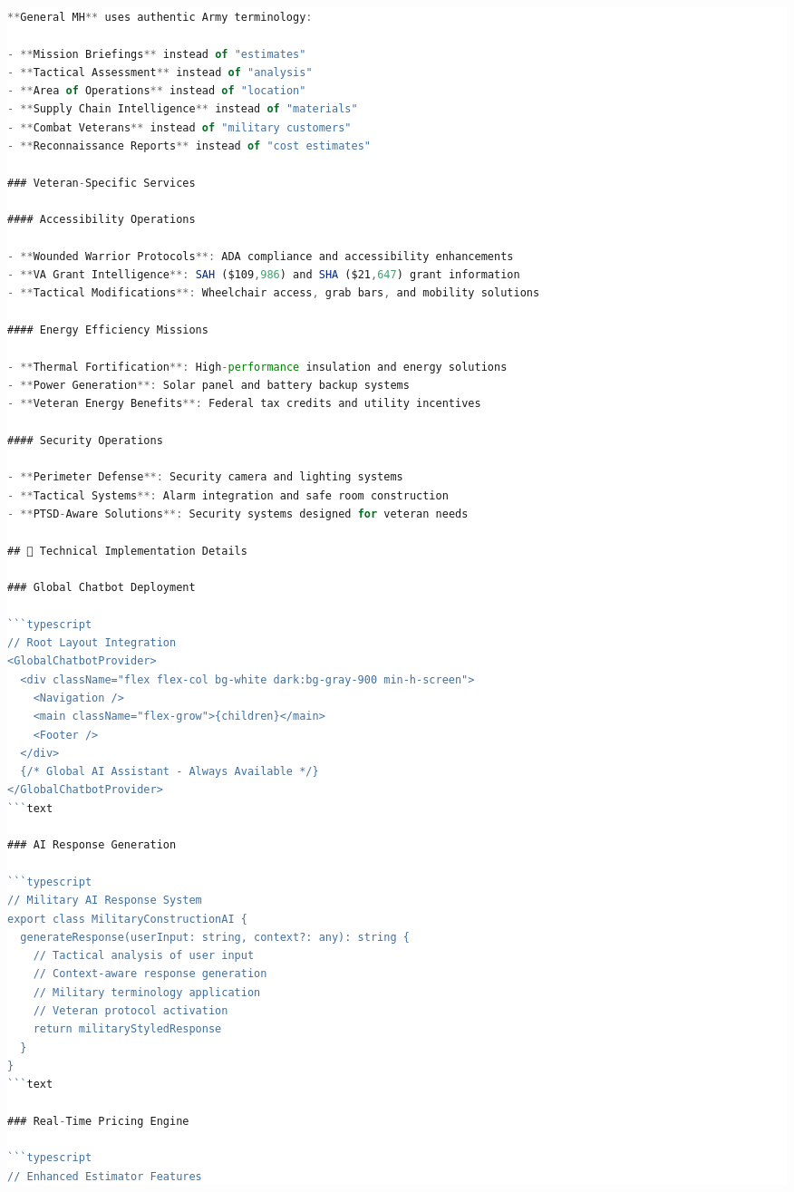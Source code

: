 ```typescript
**General MH** uses authentic Army terminology:

- **Mission Briefings** instead of "estimates"
- **Tactical Assessment** instead of "analysis"
- **Area of Operations** instead of "location"
- **Supply Chain Intelligence** instead of "materials"
- **Combat Veterans** instead of "military customers"
- **Reconnaissance Reports** instead of "cost estimates"

### Veteran-Specific Services

#### Accessibility Operations

- **Wounded Warrior Protocols**: ADA compliance and accessibility enhancements
- **VA Grant Intelligence**: SAH ($109,986) and SHA ($21,647) grant information
- **Tactical Modifications**: Wheelchair access, grab bars, and mobility solutions

#### Energy Efficiency Missions

- **Thermal Fortification**: High-performance insulation and energy solutions
- **Power Generation**: Solar panel and battery backup systems
- **Veteran Energy Benefits**: Federal tax credits and utility incentives

#### Security Operations

- **Perimeter Defense**: Security camera and lighting systems
- **Tactical Systems**: Alarm integration and safe room construction
- **PTSD-Aware Solutions**: Security systems designed for veteran needs

## 🔧 Technical Implementation Details

### Global Chatbot Deployment

```typescript
// Root Layout Integration
<GlobalChatbotProvider>
  <div className="flex flex-col bg-white dark:bg-gray-900 min-h-screen">
    <Navigation />
    <main className="flex-grow">{children}</main>
    <Footer />
  </div>
  {/* Global AI Assistant - Always Available */}
</GlobalChatbotProvider>
```text

### AI Response Generation

```typescript
// Military AI Response System
export class MilitaryConstructionAI {
  generateResponse(userInput: string, context?: any): string {
    // Tactical analysis of user input
    // Context-aware response generation
    // Military terminology application
    // Veteran protocol activation
    return militaryStyledResponse
  }
}
```text

### Real-Time Pricing Engine

```typescript
// Enhanced Estimator Features
```